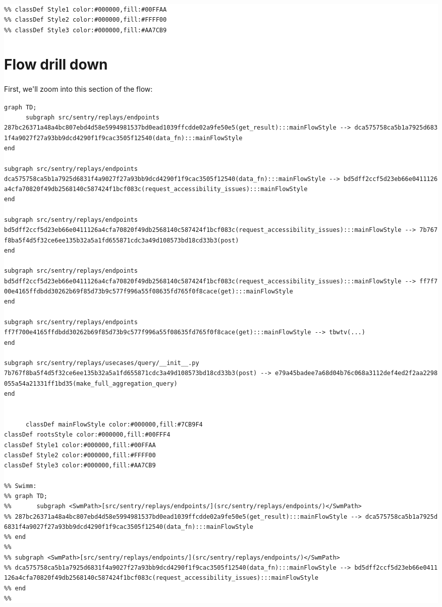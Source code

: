 ```mermaid
%% classDef Style1 color:#000000,fill:#00FFAA
%% classDef Style2 color:#000000,fill:#FFFF00
%% classDef Style3 color:#000000,fill:#AA7CB9
```

# Flow drill down

First, we'll zoom into this section of the flow:

```mermaid
graph TD;
      subgraph src/sentry/replays/endpoints
287bc26371a48a4bc807ebd4d58e5994981537bd0ead1039ffcdde02a9fe50e5(get_result):::mainFlowStyle --> dca575758ca5b1a7925d6831f4a9027f27a93bb9dcd4290f1f9cac3505f12540(data_fn):::mainFlowStyle
end

subgraph src/sentry/replays/endpoints
dca575758ca5b1a7925d6831f4a9027f27a93bb9dcd4290f1f9cac3505f12540(data_fn):::mainFlowStyle --> bd5dff2ccf5d23eb66e0411126a4cfa70820f49db2568140c587424f1bcf083c(request_accessibility_issues):::mainFlowStyle
end

subgraph src/sentry/replays/endpoints
bd5dff2ccf5d23eb66e0411126a4cfa70820f49db2568140c587424f1bcf083c(request_accessibility_issues):::mainFlowStyle --> 7b767f8ba5f4d5f32ce6ee135b32a5a1fd655871cdc3a49d108573bd18cd33b3(post)
end

subgraph src/sentry/replays/endpoints
bd5dff2ccf5d23eb66e0411126a4cfa70820f49db2568140c587424f1bcf083c(request_accessibility_issues):::mainFlowStyle --> ff7f700e4165ffdbdd30262b69f85d73b9c577f996a55f08635fd765f0f8cace(get):::mainFlowStyle
end

subgraph src/sentry/replays/endpoints
ff7f700e4165ffdbdd30262b69f85d73b9c577f996a55f08635fd765f0f8cace(get):::mainFlowStyle --> tbwtv(...)
end

subgraph src/sentry/replays/usecases/query/__init__.py
7b767f8ba5f4d5f32ce6ee135b32a5a1fd655871cdc3a49d108573bd18cd33b3(post) --> e79a45badee7a68d04b76c068a3112def4ed2f2aa2298055a54a21331ff1bd35(make_full_aggregation_query)
end


      classDef mainFlowStyle color:#000000,fill:#7CB9F4
classDef rootsStyle color:#000000,fill:#00FFF4
classDef Style1 color:#000000,fill:#00FFAA
classDef Style2 color:#000000,fill:#FFFF00
classDef Style3 color:#000000,fill:#AA7CB9

%% Swimm:
%% graph TD;
%%       subgraph <SwmPath>[src/sentry/replays/endpoints/](src/sentry/replays/endpoints/)</SwmPath>
%% 287bc26371a48a4bc807ebd4d58e5994981537bd0ead1039ffcdde02a9fe50e5(get_result):::mainFlowStyle --> dca575758ca5b1a7925d6831f4a9027f27a93bb9dcd4290f1f9cac3505f12540(data_fn):::mainFlowStyle
%% end
%% 
%% subgraph <SwmPath>[src/sentry/replays/endpoints/](src/sentry/replays/endpoints/)</SwmPath>
%% dca575758ca5b1a7925d6831f4a9027f27a93bb9dcd4290f1f9cac3505f12540(data_fn):::mainFlowStyle --> bd5dff2ccf5d23eb66e0411126a4cfa70820f49db2568140c587424f1bcf083c(request_accessibility_issues):::mainFlowStyle
%% end
%% 
```